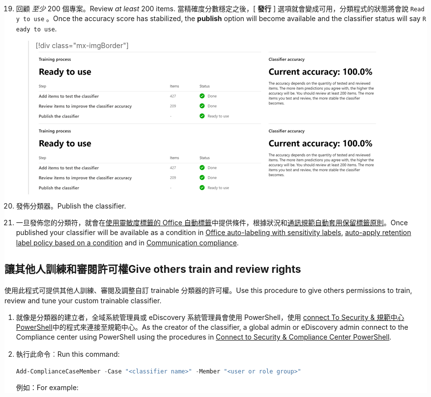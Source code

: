 19. <span data-ttu-id="9f6fb-192">回顧 *至少* 200 個專案。</span><span class="sxs-lookup"><span data-stu-id="9f6fb-192">Review *at least* 200 items.</span></span> <span data-ttu-id="9f6fb-193">當精確度分數穩定之後，[ **發行** ] 選項就會變成可用，分類程式的狀態將會說 `Ready to use` 。</span><span class="sxs-lookup"><span data-stu-id="9f6fb-193">Once the accuracy score has stabilized, the **publish** option will become available and the classifier status will say `Ready to use`.</span></span>

    > [!div class="mx-imgBorder"]
    > <span data-ttu-id="9f6fb-194">![精確度分數並準備發佈](../media/classifier-trainable-review-ready-to-publish.png)</span><span class="sxs-lookup"><span data-stu-id="9f6fb-194">![accuracy score and ready to publish](../media/classifier-trainable-review-ready-to-publish.png)</span></span>

20. <span data-ttu-id="9f6fb-195">發佈分類器。</span><span class="sxs-lookup"><span data-stu-id="9f6fb-195">Publish the classifier.</span></span>

21. <span data-ttu-id="9f6fb-196">一旦發佈您的分類符，就會在[使用靈敏度標籤的 Office 自動標籤](apply-sensitivity-label-automatically.md)中提供條件，根據狀況和[通訊規範](communication-compliance.md)[自動套用保留標籤原則](apply-retention-labels-automatically.md#configuring-conditions-for-auto-apply-retention-labels)。</span><span class="sxs-lookup"><span data-stu-id="9f6fb-196">Once published your classifier will be available as a condition in [Office auto-labeling with sensitivity labels](apply-sensitivity-label-automatically.md), [auto-apply retention label policy based on a condition](apply-retention-labels-automatically.md#configuring-conditions-for-auto-apply-retention-labels) and in [Communication compliance](communication-compliance.md).</span></span>

## <a name="give-others-train-and-review-rights"></a><span data-ttu-id="9f6fb-197">讓其他人訓練和審閱許可權</span><span class="sxs-lookup"><span data-stu-id="9f6fb-197">Give others train and review rights</span></span>

<span data-ttu-id="9f6fb-198">使用此程式可提供其他人訓練、審閱及調整自訂 trainable 分類器的許可權。</span><span class="sxs-lookup"><span data-stu-id="9f6fb-198">Use this procedure to give others permissions to train, review and tune your custom trainable classifier.</span></span>  
 
1. <span data-ttu-id="9f6fb-199">就像是分類器的建立者，全域系統管理員或 eDiscovery 系統管理員會使用 PowerShell，使用 [connect To Security & 規範中心 PowerShell](https://docs.microsoft.com/powershell/exchange/connect-to-scc-powershell?view=exchange-ps&preserve-view=true)中的程式來連接至規範中心。</span><span class="sxs-lookup"><span data-stu-id="9f6fb-199">As the creator of the classifier, a global admin or eDiscovery admin connect to the Compliance center using PowerShell using the procedures in [Connect to Security & Compliance Center PowerShell](https://docs.microsoft.com/powershell/exchange/connect-to-scc-powershell?view=exchange-ps&preserve-view=true).</span></span>

2. <span data-ttu-id="9f6fb-200">執行此命令︰</span><span class="sxs-lookup"><span data-stu-id="9f6fb-200">Run this command:</span></span>

   ```powershell
   Add-ComplianceCaseMember -Case "<classifier name>" -Member "<user or role group>"
   ```
   
   <span data-ttu-id="9f6fb-201">例如：</span><span class="sxs-lookup"><span data-stu-id="9f6fb-201">For example:</span></span>
   